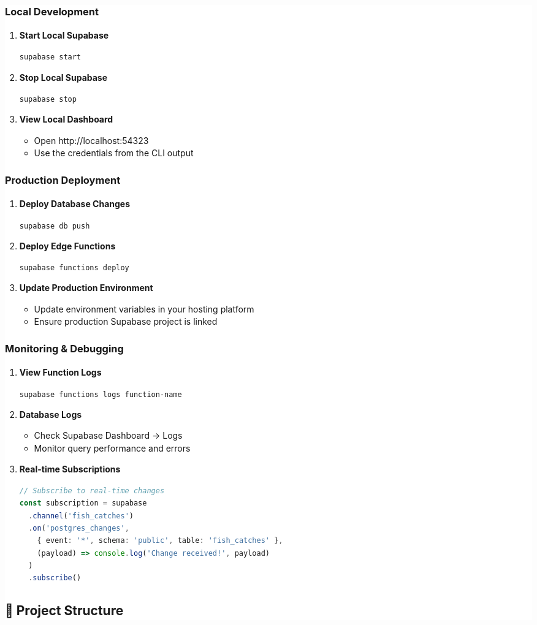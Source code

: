 ### Local Development

1. **Start Local Supabase**
   ```bash
   supabase start
   ```

2. **Stop Local Supabase**
   ```bash
   supabase stop
   ```

3. **View Local Dashboard**
   - Open http://localhost:54323
   - Use the credentials from the CLI output

### Production Deployment

1. **Deploy Database Changes**
   ```bash
   supabase db push
   ```

2. **Deploy Edge Functions**
   ```bash
   supabase functions deploy
   ```

3. **Update Production Environment**
   - Update environment variables in your hosting platform
   - Ensure production Supabase project is linked

### Monitoring & Debugging

1. **View Function Logs**
   ```bash
   supabase functions logs function-name
   ```

2. **Database Logs**
   - Check Supabase Dashboard → Logs
   - Monitor query performance and errors

3. **Real-time Subscriptions**
   ```typescript
   // Subscribe to real-time changes
   const subscription = supabase
     .channel('fish_catches')
     .on('postgres_changes', 
       { event: '*', schema: 'public', table: 'fish_catches' },
       (payload) => console.log('Change received!', payload)
     )
     .subscribe()
   ```

## 📁 Project Structure
